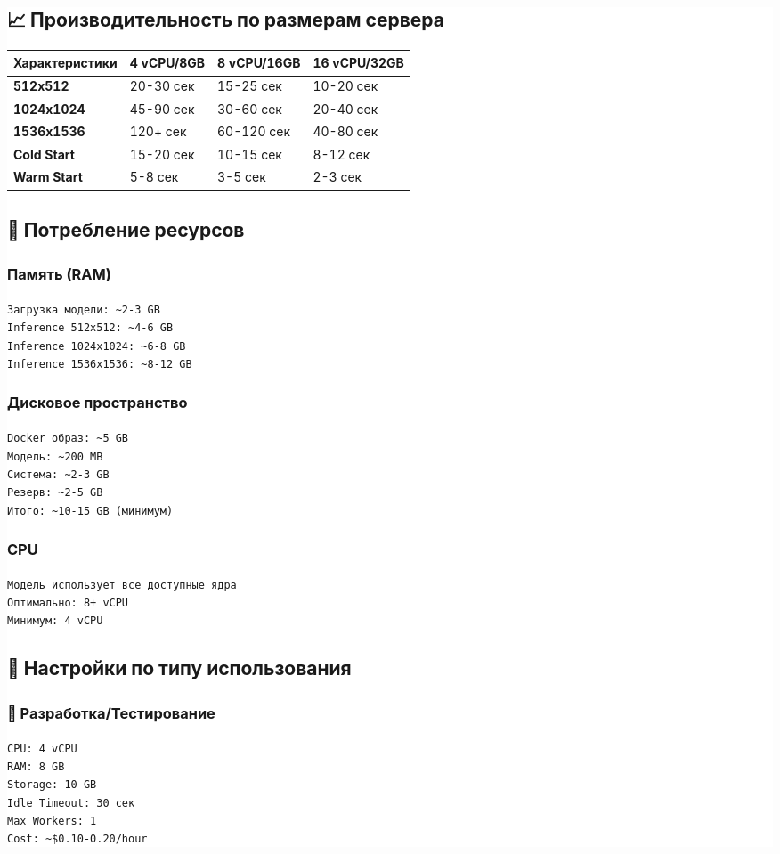 ## 📈 Производительность по размерам сервера

| Характеристики | 4 vCPU/8GB | 8 vCPU/16GB | 16 vCPU/32GB |
|----------------|------------|-------------|--------------|
| **512x512** | 20-30 сек | 15-25 сек | 10-20 сек |
| **1024x1024** | 45-90 сек | 30-60 сек | 20-40 сек |
| **1536x1536** | 120+ сек | 60-120 сек | 40-80 сек |
| **Cold Start** | 15-20 сек | 10-15 сек | 8-12 сек |
| **Warm Start** | 5-8 сек | 3-5 сек | 2-3 сек |

## 💾 Потребление ресурсов

### Память (RAM)
```
Загрузка модели: ~2-3 GB
Inference 512x512: ~4-6 GB
Inference 1024x1024: ~6-8 GB
Inference 1536x1536: ~8-12 GB
```

### Дисковое пространство
```
Docker образ: ~5 GB
Модель: ~200 MB
Система: ~2-3 GB
Резерв: ~2-5 GB
Итого: ~10-15 GB (минимум)
```

### CPU
```
Модель использует все доступные ядра
Оптимально: 8+ vCPU
Минимум: 4 vCPU
```

## 🔧 Настройки по типу использования

### 🧪 Разработка/Тестирование
```
CPU: 4 vCPU
RAM: 8 GB
Storage: 10 GB
Idle Timeout: 30 сек
Max Workers: 1
Cost: ~$0.10-0.20/hour
```
